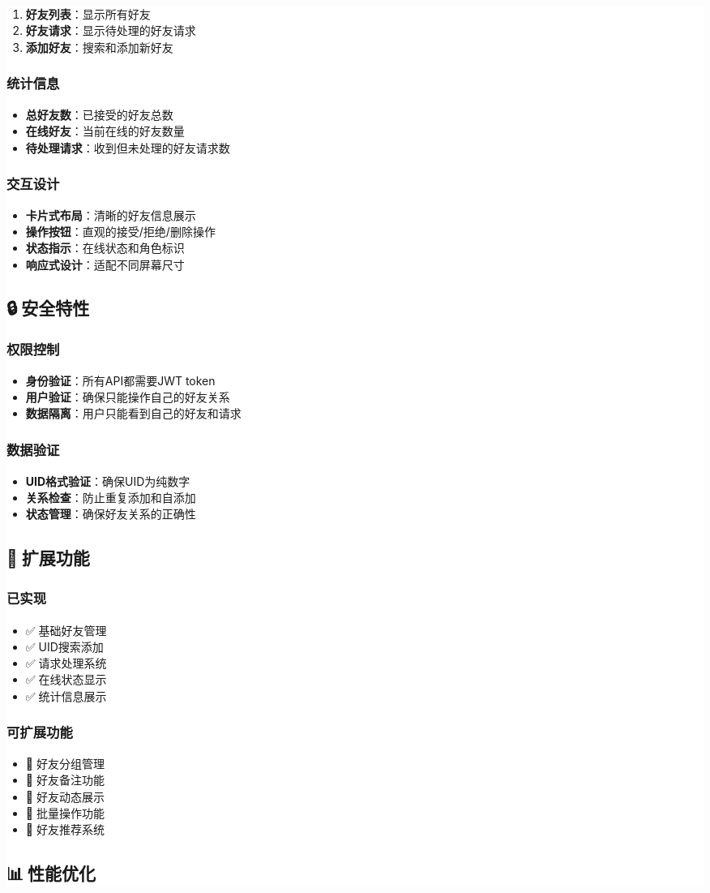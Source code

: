 1. **好友列表**：显示所有好友
2. **好友请求**：显示待处理的好友请求
3. **添加好友**：搜索和添加新好友

### 统计信息

- **总好友数**：已接受的好友总数
- **在线好友**：当前在线的好友数量
- **待处理请求**：收到但未处理的好友请求数

### 交互设计

- **卡片式布局**：清晰的好友信息展示
- **操作按钮**：直观的接受/拒绝/删除操作
- **状态指示**：在线状态和角色标识
- **响应式设计**：适配不同屏幕尺寸

## 🔒 安全特性

### 权限控制

- **身份验证**：所有API都需要JWT token
- **用户验证**：确保只能操作自己的好友关系
- **数据隔离**：用户只能看到自己的好友和请求

### 数据验证

- **UID格式验证**：确保UID为纯数字
- **关系检查**：防止重复添加和自添加
- **状态管理**：确保好友关系的正确性

## 🚀 扩展功能

### 已实现

- ✅ 基础好友管理
- ✅ UID搜索添加
- ✅ 请求处理系统
- ✅ 在线状态显示
- ✅ 统计信息展示

### 可扩展功能

- 🔄 好友分组管理
- 🔄 好友备注功能
- 🔄 好友动态展示
- 🔄 批量操作功能
- 🔄 好友推荐系统

## 📊 性能优化
